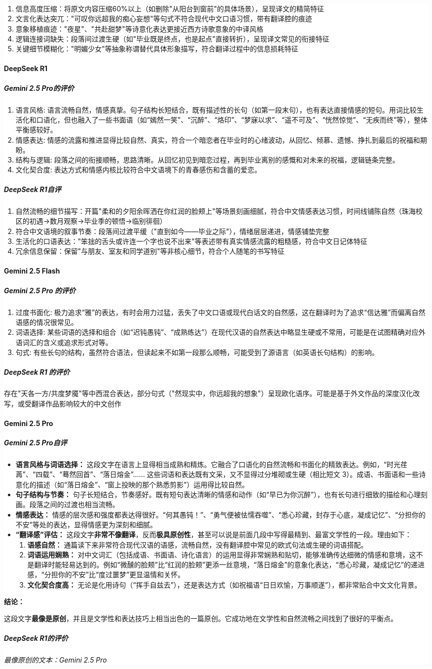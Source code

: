 1. 信息高度压缩：将原文内容压缩60%以上（如删除"从阳台到窗前"的具体场景），呈现译文的精简特征
2. 文言化表达突兀："可叹你远超我的痴心妄想"等句式不符合现代中文口语习惯，带有翻译腔的痕迹
3. 意象移植痕迹："夜星"、"共赴甜梦"等诗意化表达更接近西方诗歌意象的中译风格
4. 逻辑连接词缺失：段落间过渡生硬（如"毕业既是终点，也是起点"直接转折），呈现译文常见的衔接特征
5. 关键细节模糊化："明媚少女"等抽象称谓替代具体形象描写，符合翻译过程中的信息损耗特征

#### DeepSeek R1

##### Gemini 2.5 Pro的评价

1. 语言风格: 语言流畅自然，情感真挚。句子结构长短结合，既有描述性的长句（如第一段末句），也有表达直接情感的短句。用词比较生活化和口语化，但也融入了一些书面语（如“嫣然一笑”、“沉醉”、“烙印”、“梦寐以求”、“遥不可及”、“恍然惊觉”、“无疾而终”等），整体平衡感较好。
2. 情感表达: 情感的流露和推进显得比较自然、真实，符合一个暗恋者在毕业时的心绪波动，从回忆、倾慕、遗憾、挣扎到最后的祝福和期盼。
3. 结构与逻辑: 段落之间的衔接顺畅，思路清晰。从回忆初见到暗恋过程，再到毕业离别的感慨和对未来的祝福，逻辑链条完整。
4. 文化契合度: 表达方式和情感内核比较符合中文语境下的青春感伤和含蓄的爱恋。

##### DeepSeek R1自评

1. 自然流畅的细节描写：开篇"柔和的夕阳余晖洒在你红润的脸颊上"等场景刻画细腻，符合中文情感表达习惯，时间线铺陈自然（珠海校区的初遇→数月观察→毕业季的顿悟→临别徘徊）
2. 符合中文语境的叙事节奏：段落间过渡平缓（"直到如今——毕业之际"），情绪层层递进，情感铺垫完整
3. 生活化的口语表达："笨拙的舌头或许连一个字也说不出来"等表述带有真实情感流露的粗糙感，符合中文日记体特征
4. 冗余信息保留：保留"与朋友、室友和同学道别"等非核心细节，符合个人随笔的书写特征

#### Gemini 2.5 Flash

##### Gemini 2.5 Pro 的评价

1. 过度书面化: 极力追求“雅”的表达，有时会用力过猛，丢失了中文口语或现代白话文的自然感，这在翻译时为了追求“信达雅”而偏离自然语感的情况很常见。
2. 词语选择: 某些词语的选择和组合（如“迟钝愚钝”、“成熟练达”）在现代汉语的自然表达中略显生硬或不常用，可能是在试图精确对应外语词汇的含义或追求形式对等。
3. 句式: 有些长句的结构，虽然符合语法，但读起来不如第一段那么顺畅，可能受到了源语言（如英语长句结构）的影响。

##### DeepSeek R1 的评价

存在"天各一方/共度梦魇"等中西混合表达，部分句式（"然现实中，你远超我的想象"）呈现欧化语序。可能是基于外文作品的深度汉化改写，或受翻译作品影响较大的中文创作

#### Gemini 2.5 Pro

##### Gemini 2.5 Pro自评

* **语言风格与词语选择：** 这段文字在语言上显得相当成熟和精炼。它融合了口语化的自然流畅和书面化的精致表达。例如，“时光荏苒”、“四载”、“蓦然回首”、“落日熔金”……
这些词语和表达既有文采，又不显得过分堆砌或生硬（相比短文 3）。成语、书面语和一些诗意化的描述（如“落日熔金”、“窗上投映的那个熟悉剪影”）运用得比较自然。
* **句子结构与节奏：** 句子长短结合，节奏感好。既有短句表达清晰的情感和动作（如“早已为你沉醉”），也有长句进行细致的描绘和心理刻画。段落之间的过渡也相当流畅。
* **情感表达：** 情感的层次感和强度都表达得很好。“何其愚钝！”、“勇气便被怯懦吞噬”、“悉心珍藏，封存于心底，凝成记忆”、“分担你的不安”等处的表达，显得情感更为深刻和细腻。
* **“翻译感”评估：** 这段文字**非常不像翻译**，反而**极具原创性**，甚至可以说是前面几段中写得最精到、最富文学性的一段。理由如下：
  1. **语感自然：** 通篇读下来非常符合现代汉语的语感，流畅自然，没有翻译腔中常见的欧式句法或生硬的词语搭配。
  2. **词语运用娴熟：** 对中文词汇（包括成语、书面语、诗化语言）的运用显得非常娴熟和贴切，能够准确传达细微的情感和意境，这不是翻译时能轻易达到的。例如“微醺的脸颊”比“红润的脸颊”更添一丝意境，“落日熔金”的意象化表达，“悉心珍藏，凝成记忆”的递进感，“分担你的不安”比“度过噩梦”更显温情和关怀。
  3. **文化契合度高：** 无论是化用诗句（“挥手自兹去”），还是表达方式（如祝福语“日日欢愉，万事顺遂”），都非常贴合中文文化背景。

**结论：**

这段文字**最像是原创**，并且是文学性和表达技巧上相当出色的一篇原创。它成功地在文学性和自然流畅之间找到了很好的平衡点。

##### DeepSeek R1的评价

###### 最像原创的文本：Gemini 2.5 Pro
